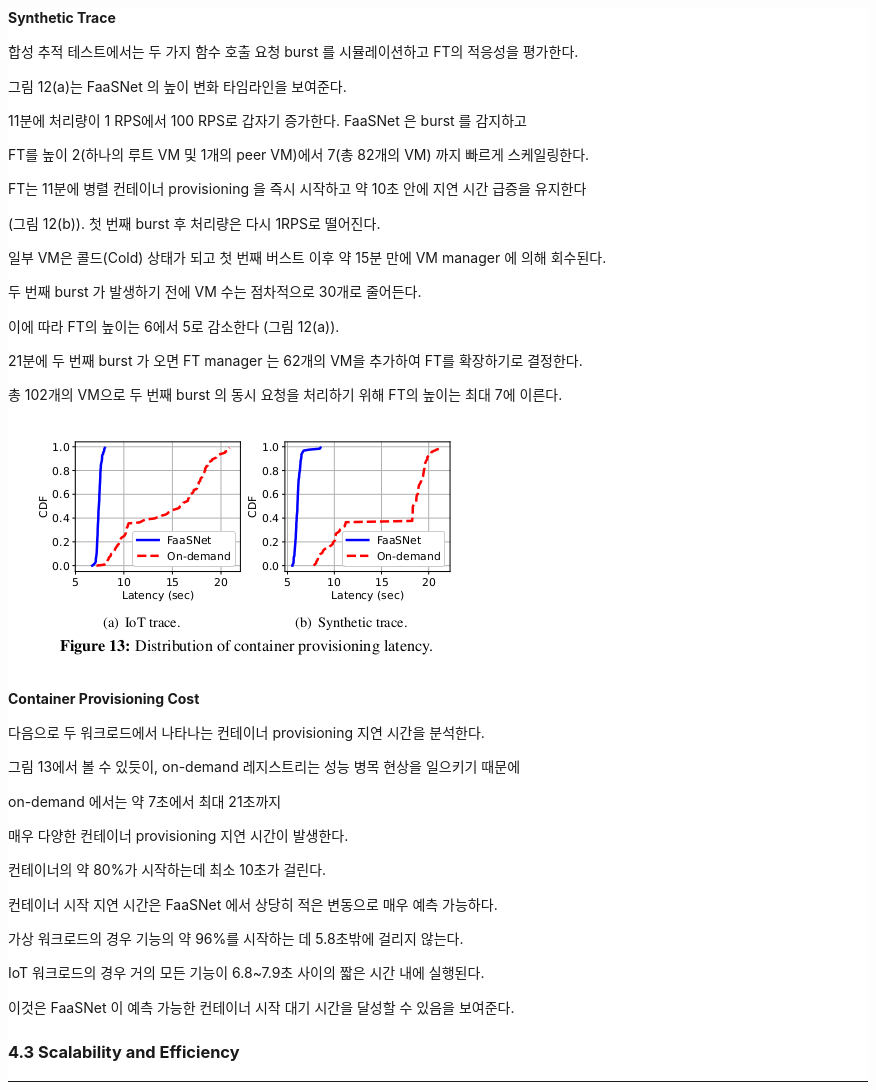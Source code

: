 **Synthetic Trace**

합성 추적 테스트에서는 두 가지 함수 호출 요청 burst 를 시뮬레이션하고 FT의 적응성을 평가한다.

그림 12(a)는 FaaSNet 의 높이 변화 타임라인을 보여준다.

11분에 처리량이 1 RPS에서 100 RPS로 갑자기 증가한다. FaaSNet 은 burst 를 감지하고

FT를 높이 2(하나의 루트 VM 및 1개의 peer VM)에서 7(총 82개의 VM) 까지 빠르게 스케일링한다.

FT는 11분에 병렬 컨테이너 provisioning 을 즉시 시작하고 약 10초 안에 지연 시간 급증을 유지한다

(그림 12(b)). 첫 번째 burst 후 처리량은 다시 1RPS로 떨어진다.

일부 VM은 콜드(Cold) 상태가 되고 첫 번째 버스트 이후 약 15분 만에 VM manager 에 의해 회수된다.

두 번째 burst 가 발생하기 전에 VM 수는 점차적으로 30개로 줄어든다.

이에 따라 FT의 높이는 6에서 5로 감소한다 (그림 12(a)).

21분에 두 번째 burst 가 오면 FT manager 는 62개의 VM을 추가하여 FT를 확장하기로 결정한다.

총 102개의 VM으로 두 번째 burst 의 동시 요청을 처리하기 위해 FT의 높이는 최대 7에 이른다.

![image13](images/image13.png)

**Container Provisioning Cost**

다음으로 두 워크로드에서 나타나는 컨테이너 provisioning 지연 시간을 분석한다.

그림 13에서 볼 수 있듯이, on-demand 레지스트리는 성능 병목 현상을 일으키기 때문에

on-demand 에서는 약 7초에서 최대 21초까지

매우 다양한 컨테이너 provisioning 지연 시간이 발생한다.

컨테이너의 약 80%가 시작하는데 최소 10초가 걸린다.

컨테이너 시작 지연 시간은 FaaSNet 에서 상당히 적은 변동으로 매우 예측 가능하다.

가상 워크로드의 경우 기능의 약 96%를 시작하는 데 5.8초밖에 걸리지 않는다.

IoT 워크로드의 경우 거의 모든 기능이 6.8~7.9초 사이의 짧은 시간 내에 실행된다.

이것은 FaaSNet 이 예측 가능한 컨테이너 시작 대기 시간을 달성할 수 있음을 보여준다.

### 4.3 Scalability and Efficiency <a id="ScalabilityandEfficiency"></a>

---